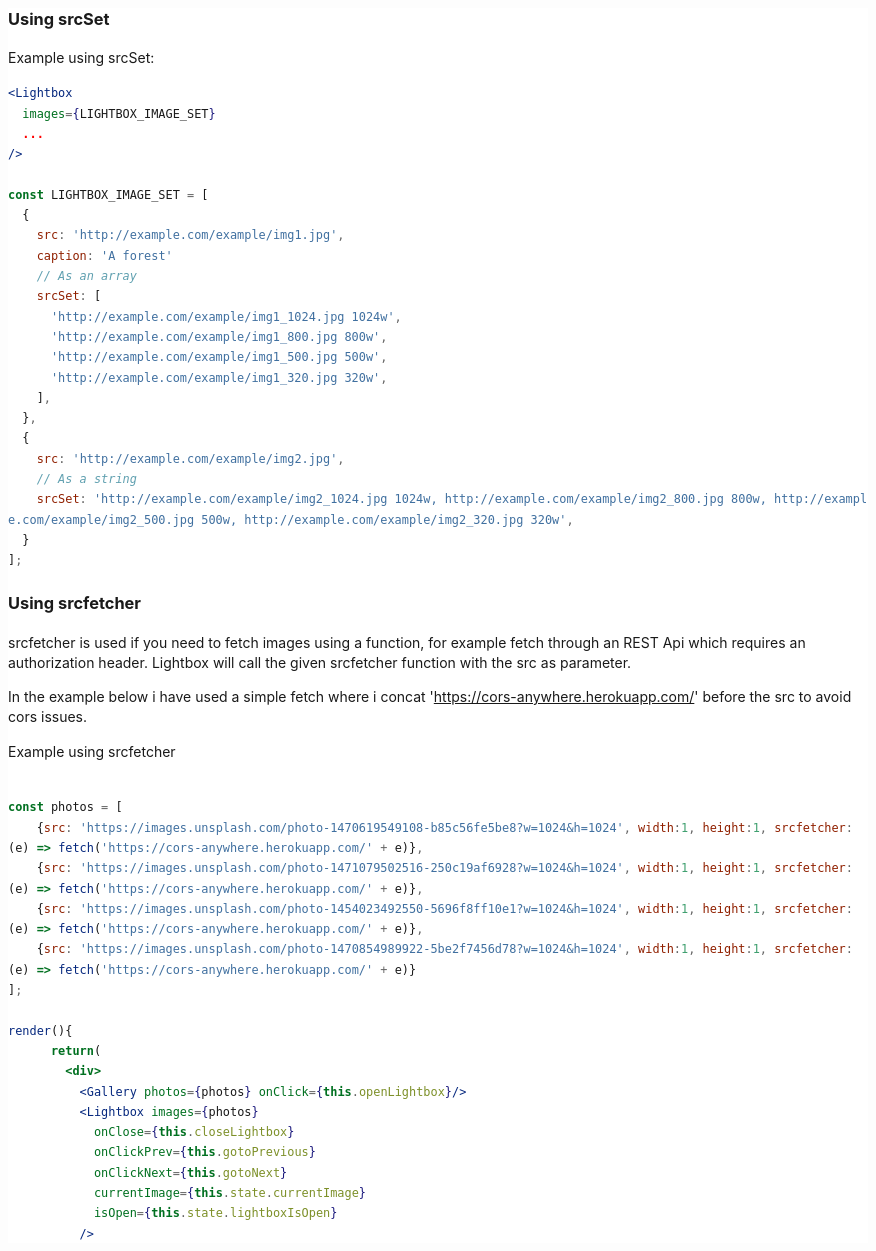 ### Using srcSet

Example using srcSet:
```jsx
<Lightbox
  images={LIGHTBOX_IMAGE_SET}
  ...
/>

const LIGHTBOX_IMAGE_SET = [
  {
    src: 'http://example.com/example/img1.jpg',
    caption: 'A forest'
    // As an array
    srcSet: [
      'http://example.com/example/img1_1024.jpg 1024w',
      'http://example.com/example/img1_800.jpg 800w',
      'http://example.com/example/img1_500.jpg 500w',
      'http://example.com/example/img1_320.jpg 320w',
    ],
  },
  {
    src: 'http://example.com/example/img2.jpg',
    // As a string
    srcSet: 'http://example.com/example/img2_1024.jpg 1024w, http://example.com/example/img2_800.jpg 800w, http://example.com/example/img2_500.jpg 500w, http://example.com/example/img2_320.jpg 320w',
  }
];

```

### Using srcfetcher

srcfetcher is used if you need to fetch images using a function, for example fetch through an REST Api which requires an authorization header.
Lightbox will call the given srcfetcher function with the src as parameter.

In the example below i have used a simple fetch where i concat 'https://cors-anywhere.herokuapp.com/' before the src to avoid cors issues.

Example using srcfetcher
```jsx

const photos = [
    {src: 'https://images.unsplash.com/photo-1470619549108-b85c56fe5be8?w=1024&h=1024', width:1, height:1, srcfetcher: (e) => fetch('https://cors-anywhere.herokuapp.com/' + e)},
    {src: 'https://images.unsplash.com/photo-1471079502516-250c19af6928?w=1024&h=1024', width:1, height:1, srcfetcher: (e) => fetch('https://cors-anywhere.herokuapp.com/' + e)},
    {src: 'https://images.unsplash.com/photo-1454023492550-5696f8ff10e1?w=1024&h=1024', width:1, height:1, srcfetcher: (e) => fetch('https://cors-anywhere.herokuapp.com/' + e)},
    {src: 'https://images.unsplash.com/photo-1470854989922-5be2f7456d78?w=1024&h=1024', width:1, height:1, srcfetcher: (e) => fetch('https://cors-anywhere.herokuapp.com/' + e)}
];

render(){
      return(
        <div>
          <Gallery photos={photos} onClick={this.openLightbox}/>   
          <Lightbox images={photos} 
            onClose={this.closeLightbox}
            onClickPrev={this.gotoPrevious}
            onClickNext={this.gotoNext}
            currentImage={this.state.currentImage}
            isOpen={this.state.lightboxIsOpen}
          />
```